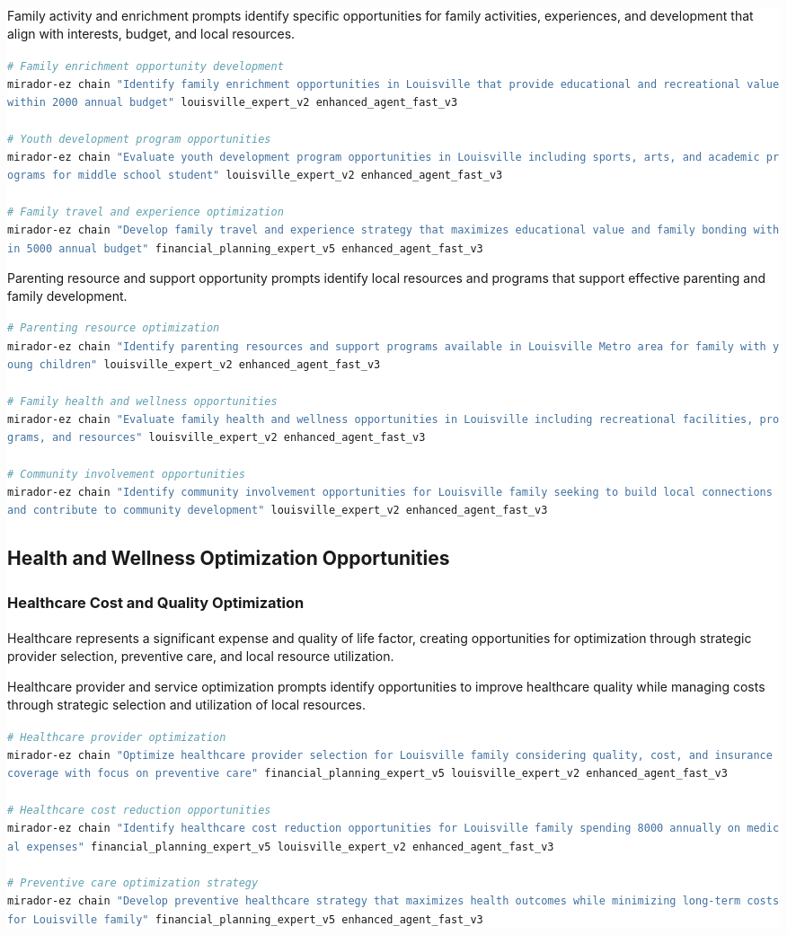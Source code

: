 Family activity and enrichment prompts identify specific opportunities for family activities, experiences, and development that align with interests, budget, and local resources.

```bash
# Family enrichment opportunity development
mirador-ez chain "Identify family enrichment opportunities in Louisville that provide educational and recreational value within 2000 annual budget" louisville_expert_v2 enhanced_agent_fast_v3

# Youth development program opportunities
mirador-ez chain "Evaluate youth development program opportunities in Louisville including sports, arts, and academic programs for middle school student" louisville_expert_v2 enhanced_agent_fast_v3

# Family travel and experience optimization
mirador-ez chain "Develop family travel and experience strategy that maximizes educational value and family bonding within 5000 annual budget" financial_planning_expert_v5 enhanced_agent_fast_v3
```

Parenting resource and support opportunity prompts identify local resources and programs that support effective parenting and family development.

```bash
# Parenting resource optimization
mirador-ez chain "Identify parenting resources and support programs available in Louisville Metro area for family with young children" louisville_expert_v2 enhanced_agent_fast_v3

# Family health and wellness opportunities
mirador-ez chain "Evaluate family health and wellness opportunities in Louisville including recreational facilities, programs, and resources" louisville_expert_v2 enhanced_agent_fast_v3

# Community involvement opportunities
mirador-ez chain "Identify community involvement opportunities for Louisville family seeking to build local connections and contribute to community development" louisville_expert_v2 enhanced_agent_fast_v3
```

## Health and Wellness Optimization Opportunities

### Healthcare Cost and Quality Optimization

Healthcare represents a significant expense and quality of life factor, creating opportunities for optimization through strategic provider selection, preventive care, and local resource utilization.

Healthcare provider and service optimization prompts identify opportunities to improve healthcare quality while managing costs through strategic selection and utilization of local resources.

```bash
# Healthcare provider optimization
mirador-ez chain "Optimize healthcare provider selection for Louisville family considering quality, cost, and insurance coverage with focus on preventive care" financial_planning_expert_v5 louisville_expert_v2 enhanced_agent_fast_v3

# Healthcare cost reduction opportunities
mirador-ez chain "Identify healthcare cost reduction opportunities for Louisville family spending 8000 annually on medical expenses" financial_planning_expert_v5 louisville_expert_v2 enhanced_agent_fast_v3

# Preventive care optimization strategy
mirador-ez chain "Develop preventive healthcare strategy that maximizes health outcomes while minimizing long-term costs for Louisville family" financial_planning_expert_v5 enhanced_agent_fast_v3
```
